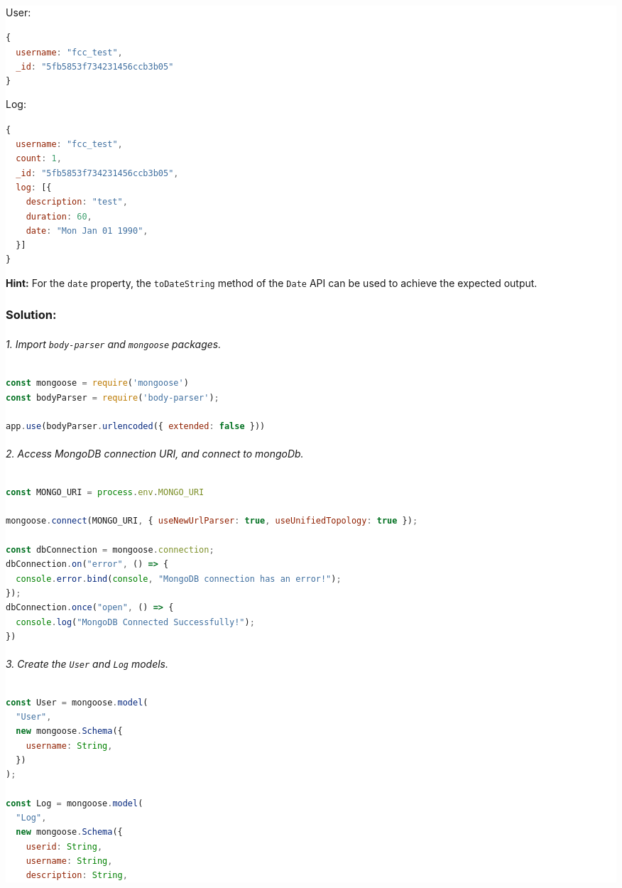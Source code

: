 User:

```js
{
  username: "fcc_test",
  _id: "5fb5853f734231456ccb3b05"
}
```

Log:

```js
{
  username: "fcc_test",
  count: 1,
  _id: "5fb5853f734231456ccb3b05",
  log: [{
    description: "test",
    duration: 60,
    date: "Mon Jan 01 1990",
  }]
}
```

**Hint:** For the `date` property, the `toDateString` method of the `Date` API can be used to achieve the expected output.

### Solution:

###### 1. Import `body-parser` and `mongoose` packages.
```js
const mongoose = require('mongoose')
const bodyParser = require('body-parser');

app.use(bodyParser.urlencoded({ extended: false }))
```

###### 2. Access MongoDB connection URI, and connect to mongoDb. 
```js
const MONGO_URI = process.env.MONGO_URI

mongoose.connect(MONGO_URI, { useNewUrlParser: true, useUnifiedTopology: true });

const dbConnection = mongoose.connection;
dbConnection.on("error", () => {
  console.error.bind(console, "MongoDB connection has an error!");
});
dbConnection.once("open", () => {
  console.log("MongoDB Connected Successfully!");
})
```

###### 3. Create the `User` and `Log` models.
```js
const User = mongoose.model(
  "User", 
  new mongoose.Schema({
    username: String,
  })
);

const Log = mongoose.model(
  "Log", 
  new mongoose.Schema({
    userid: String,
    username: String,
    description: String,
```
